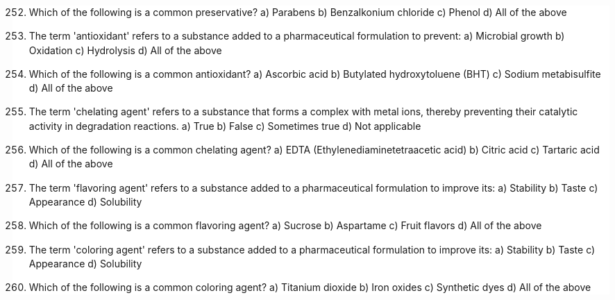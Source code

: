 252. Which of the following is a common preservative?
    a) Parabens
    b) Benzalkonium chloride
    c) Phenol
    d) All of the above

253. The term 'antioxidant' refers to a substance added to a pharmaceutical formulation to prevent:
    a) Microbial growth
    b) Oxidation
    c) Hydrolysis
    d) All of the above

254. Which of the following is a common antioxidant?
    a) Ascorbic acid
    b) Butylated hydroxytoluene (BHT)
    c) Sodium metabisulfite
    d) All of the above

255. The term 'chelating agent' refers to a substance that forms a complex with metal ions, thereby preventing their catalytic activity in degradation reactions.
    a) True
    b) False
    c) Sometimes true
    d) Not applicable

256. Which of the following is a common chelating agent?
    a) EDTA (Ethylenediaminetetraacetic acid)
    b) Citric acid
    c) Tartaric acid
    d) All of the above

257. The term 'flavoring agent' refers to a substance added to a pharmaceutical formulation to improve its:
    a) Stability
    b) Taste
    c) Appearance
    d) Solubility

258. Which of the following is a common flavoring agent?
    a) Sucrose
    b) Aspartame
    c) Fruit flavors
    d) All of the above

259. The term 'coloring agent' refers to a substance added to a pharmaceutical formulation to improve its:
    a) Stability
    b) Taste
    c) Appearance
    d) Solubility

260. Which of the following is a common coloring agent?
    a) Titanium dioxide
    b) Iron oxides
    c) Synthetic dyes
    d) All of the above
